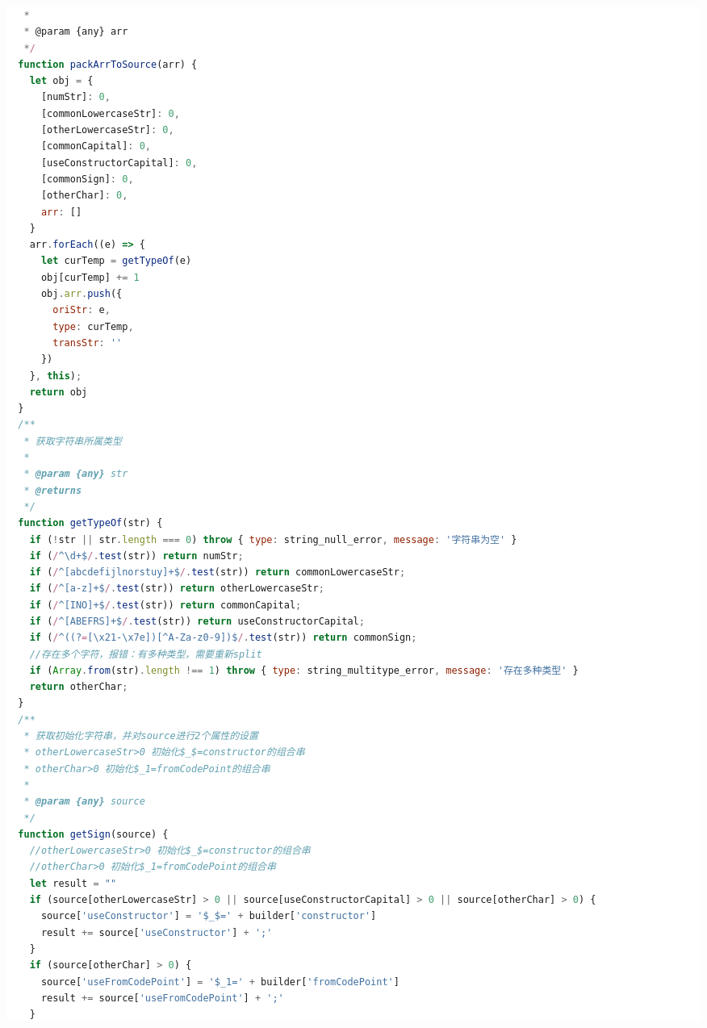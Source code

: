 ```js
   * 
   * @param {any} arr 
   */
  function packArrToSource(arr) {
    let obj = {
      [numStr]: 0,
      [commonLowercaseStr]: 0,
      [otherLowercaseStr]: 0,
      [commonCapital]: 0,
      [useConstructorCapital]: 0,
      [commonSign]: 0,
      [otherChar]: 0,
      arr: []
    }
    arr.forEach((e) => {
      let curTemp = getTypeOf(e)
      obj[curTemp] += 1
      obj.arr.push({
        oriStr: e,
        type: curTemp,
        transStr: ''
      })
    }, this);
    return obj
  }
  /**
   * 获取字符串所属类型
   * 
   * @param {any} str 
   * @returns 
   */
  function getTypeOf(str) {
    if (!str || str.length === 0) throw { type: string_null_error, message: '字符串为空' }
    if (/^\d+$/.test(str)) return numStr;
    if (/^[abcdefijlnorstuy]+$/.test(str)) return commonLowercaseStr;
    if (/^[a-z]+$/.test(str)) return otherLowercaseStr;
    if (/^[INO]+$/.test(str)) return commonCapital;
    if (/^[ABEFRS]+$/.test(str)) return useConstructorCapital;
    if (/^((?=[\x21-\x7e])[^A-Za-z0-9])$/.test(str)) return commonSign;
    //存在多个字符，报错：有多种类型，需要重新split
    if (Array.from(str).length !== 1) throw { type: string_multitype_error, message: '存在多种类型' }
    return otherChar;
  }
  /**
   * 获取初始化字符串，并对source进行2个属性的设置
   * otherLowercaseStr>0 初始化$_$=constructor的组合串
   * otherChar>0 初始化$_1=fromCodePoint的组合串
   * 
   * @param {any} source 
   */
  function getSign(source) {
    //otherLowercaseStr>0 初始化$_$=constructor的组合串
    //otherChar>0 初始化$_1=fromCodePoint的组合串
    let result = ""
    if (source[otherLowercaseStr] > 0 || source[useConstructorCapital] > 0 || source[otherChar] > 0) {
      source['useConstructor'] = '$_$=' + builder['constructor']
      result += source['useConstructor'] + ';'
    }
    if (source[otherChar] > 0) {
      source['useFromCodePoint'] = '$_1=' + builder['fromCodePoint']
      result += source['useFromCodePoint'] + ';'
    }
```

[1]: https://github.com/jawil/blog/issues/5
[2]: http://justjavac.com/about.html